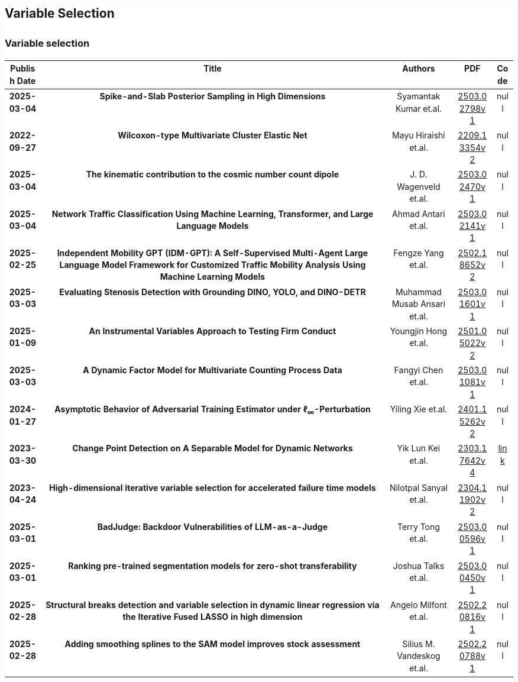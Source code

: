 ## Variable Selection

### Variable selection
|Publish Date|Title|Authors|PDF|Code|
| :---: | :---: | :---: | :---: | :---: |
|**2025-03-04**|**Spike-and-Slab Posterior Sampling in High Dimensions**|Syamantak Kumar et.al.|[2503.02798v1](http://arxiv.org/abs/2503.02798v1)|null|
|**2022-09-27**|**Wilcoxon-type Multivariate Cluster Elastic Net**|Mayu Hiraishi et.al.|[2209.13354v2](http://arxiv.org/abs/2209.13354v2)|null|
|**2025-03-04**|**The kinematic contribution to the cosmic number count dipole**|J. D. Wagenveld et.al.|[2503.02470v1](http://arxiv.org/abs/2503.02470v1)|null|
|**2025-03-04**|**Network Traffic Classification Using Machine Learning, Transformer, and Large Language Models**|Ahmad Antari et.al.|[2503.02141v1](http://arxiv.org/abs/2503.02141v1)|null|
|**2025-02-25**|**Independent Mobility GPT (IDM-GPT): A Self-Supervised Multi-Agent Large Language Model Framework for Customized Traffic Mobility Analysis Using Machine Learning Models**|Fengze Yang et.al.|[2502.18652v2](http://arxiv.org/abs/2502.18652v2)|null|
|**2025-03-03**|**Evaluating Stenosis Detection with Grounding DINO, YOLO, and DINO-DETR**|Muhammad Musab Ansari et.al.|[2503.01601v1](http://arxiv.org/abs/2503.01601v1)|null|
|**2025-01-09**|**An Instrumental Variables Approach to Testing Firm Conduct**|Youngjin Hong et.al.|[2501.05022v2](http://arxiv.org/abs/2501.05022v2)|null|
|**2025-03-03**|**A Dynamic Factor Model for Multivariate Counting Process Data**|Fangyi Chen et.al.|[2503.01081v1](http://arxiv.org/abs/2503.01081v1)|null|
|**2024-01-27**|**Asymptotic Behavior of Adversarial Training Estimator under $\ell_\infty$-Perturbation**|Yiling Xie et.al.|[2401.15262v2](http://arxiv.org/abs/2401.15262v2)|null|
|**2023-03-30**|**Change Point Detection on A Separable Model for Dynamic Networks**|Yik Lun Kei et.al.|[2303.17642v4](http://arxiv.org/abs/2303.17642v4)|[link](https://github.com/allenkei/cpdstergm)|
|**2023-04-24**|**High-dimensional iterative variable selection for accelerated failure time models**|Nilotpal Sanyal et.al.|[2304.11902v2](http://arxiv.org/abs/2304.11902v2)|null|
|**2025-03-01**|**BadJudge: Backdoor Vulnerabilities of LLM-as-a-Judge**|Terry Tong et.al.|[2503.00596v1](http://arxiv.org/abs/2503.00596v1)|null|
|**2025-03-01**|**Ranking pre-trained segmentation models for zero-shot transferability**|Joshua Talks et.al.|[2503.00450v1](http://arxiv.org/abs/2503.00450v1)|null|
|**2025-02-28**|**Structural breaks detection and variable selection in dynamic linear regression via the Iterative Fused LASSO in high dimension**|Angelo Milfont et.al.|[2502.20816v1](http://arxiv.org/abs/2502.20816v1)|null|
|**2025-02-28**|**Adding smoothing splines to the SAM model improves stock assessment**|Silius M. Vandeskog et.al.|[2502.20788v1](http://arxiv.org/abs/2502.20788v1)|null|
